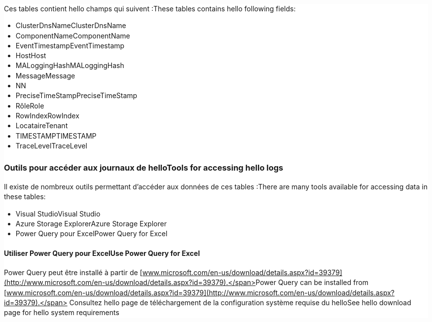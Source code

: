 <span data-ttu-id="a027d-125">Ces tables contient hello champs qui suivent :</span><span class="sxs-lookup"><span data-stu-id="a027d-125">These tables contains hello following fields:</span></span>

* <span data-ttu-id="a027d-126">ClusterDnsName</span><span class="sxs-lookup"><span data-stu-id="a027d-126">ClusterDnsName</span></span>
* <span data-ttu-id="a027d-127">ComponentName</span><span class="sxs-lookup"><span data-stu-id="a027d-127">ComponentName</span></span>
* <span data-ttu-id="a027d-128">EventTimestamp</span><span class="sxs-lookup"><span data-stu-id="a027d-128">EventTimestamp</span></span>
* <span data-ttu-id="a027d-129">Host</span><span class="sxs-lookup"><span data-stu-id="a027d-129">Host</span></span>
* <span data-ttu-id="a027d-130">MALoggingHash</span><span class="sxs-lookup"><span data-stu-id="a027d-130">MALoggingHash</span></span>
* <span data-ttu-id="a027d-131">Message</span><span class="sxs-lookup"><span data-stu-id="a027d-131">Message</span></span>
* <span data-ttu-id="a027d-132">N</span><span class="sxs-lookup"><span data-stu-id="a027d-132">N</span></span>
* <span data-ttu-id="a027d-133">PreciseTimeStamp</span><span class="sxs-lookup"><span data-stu-id="a027d-133">PreciseTimeStamp</span></span>
* <span data-ttu-id="a027d-134">Rôle</span><span class="sxs-lookup"><span data-stu-id="a027d-134">Role</span></span>
* <span data-ttu-id="a027d-135">RowIndex</span><span class="sxs-lookup"><span data-stu-id="a027d-135">RowIndex</span></span>
* <span data-ttu-id="a027d-136">Locataire</span><span class="sxs-lookup"><span data-stu-id="a027d-136">Tenant</span></span>
* <span data-ttu-id="a027d-137">TIMESTAMP</span><span class="sxs-lookup"><span data-stu-id="a027d-137">TIMESTAMP</span></span>
* <span data-ttu-id="a027d-138">TraceLevel</span><span class="sxs-lookup"><span data-stu-id="a027d-138">TraceLevel</span></span>

### <a name="tools-for-accessing-hello-logs"></a><span data-ttu-id="a027d-139">Outils pour accéder aux journaux de hello</span><span class="sxs-lookup"><span data-stu-id="a027d-139">Tools for accessing hello logs</span></span>
<span data-ttu-id="a027d-140">Il existe de nombreux outils permettant d’accéder aux données de ces tables :</span><span class="sxs-lookup"><span data-stu-id="a027d-140">There are many tools available for accessing data in these tables:</span></span>

* <span data-ttu-id="a027d-141">Visual Studio</span><span class="sxs-lookup"><span data-stu-id="a027d-141">Visual Studio</span></span>
* <span data-ttu-id="a027d-142">Azure Storage Explorer</span><span class="sxs-lookup"><span data-stu-id="a027d-142">Azure Storage Explorer</span></span>
* <span data-ttu-id="a027d-143">Power Query pour Excel</span><span class="sxs-lookup"><span data-stu-id="a027d-143">Power Query for Excel</span></span>

#### <a name="use-power-query-for-excel"></a><span data-ttu-id="a027d-144">Utiliser Power Query pour Excel</span><span class="sxs-lookup"><span data-stu-id="a027d-144">Use Power Query for Excel</span></span>
<span data-ttu-id="a027d-145">Power Query peut être installé à partir de [www.microsoft.com/en-us/download/details.aspx?id=39379](http://www.microsoft.com/en-us/download/details.aspx?id=39379).</span><span class="sxs-lookup"><span data-stu-id="a027d-145">Power Query can be installed from [www.microsoft.com/en-us/download/details.aspx?id=39379](http://www.microsoft.com/en-us/download/details.aspx?id=39379).</span></span> <span data-ttu-id="a027d-146">Consultez hello page de téléchargement de la configuration système requise du hello</span><span class="sxs-lookup"><span data-stu-id="a027d-146">See hello download page for hello system requirements</span></span>
